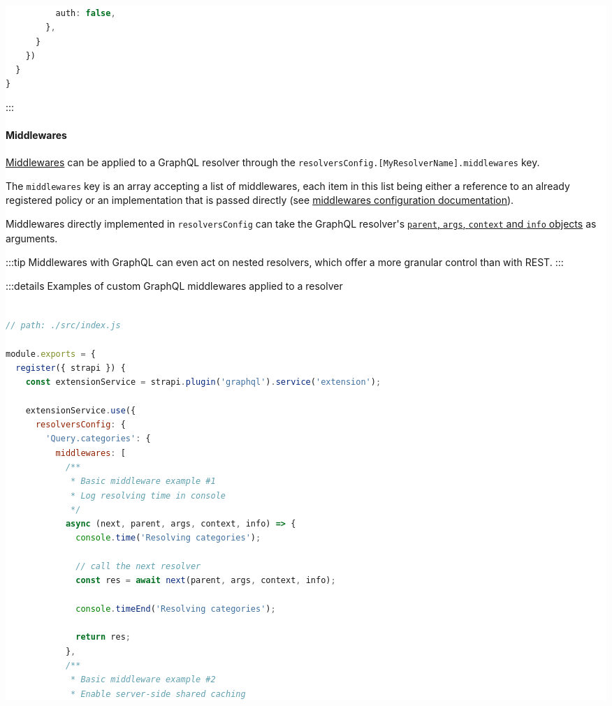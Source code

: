 ```js
          auth: false,
        },
      }
    })
  }
}
```

</code-block>

</code-group>

:::

#### Middlewares

[Middlewares](/developer-docs/latest/development/backend-customization/middlewares.md) can be applied to a GraphQL resolver through the `resolversConfig.[MyResolverName].middlewares` key.

The `middlewares` key is an array accepting a list of middlewares, each item in this list being either a reference to an already registered policy or an implementation that is passed directly (see [middlewares configuration documentation](/developer-docs/latest/development/backend-customization/routes.md#middlewares)).

Middlewares directly implemented in `resolversConfig` can take the GraphQL resolver's [`parent`, `args`, `context` and `info` objects](https://www.apollographql.com/docs/apollo-server/data/resolvers/#resolver-arguments) as arguments.

:::tip
Middlewares with GraphQL can even act on nested resolvers, which offer a more granular control than with REST.
:::

:::details Examples of custom GraphQL middlewares applied to a resolver

<code-group>

<code-block title="JAVASCRIPT">

```js

// path: ./src/index.js

module.exports = {
  register({ strapi }) {
    const extensionService = strapi.plugin('graphql').service('extension');

    extensionService.use({
      resolversConfig: {
        'Query.categories': {
          middlewares: [
            /**
             * Basic middleware example #1
             * Log resolving time in console
             */
            async (next, parent, args, context, info) => {
              console.time('Resolving categories');
              
              // call the next resolver
              const res = await next(parent, args, context, info);
              
              console.timeEnd('Resolving categories');

              return res;
            },
            /**
             * Basic middleware example #2
             * Enable server-side shared caching
```